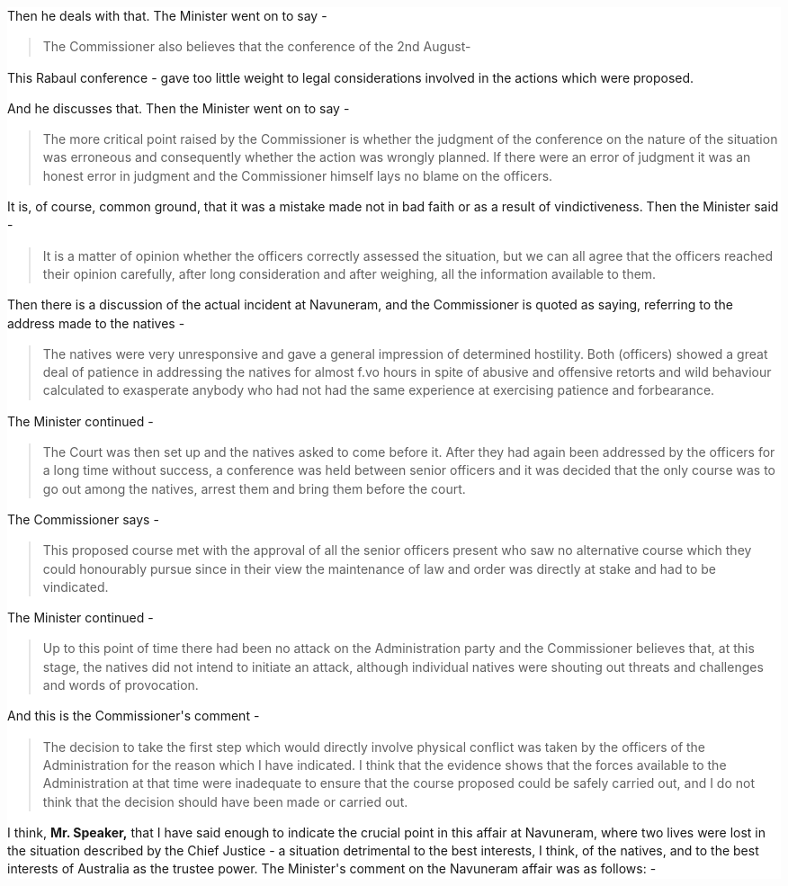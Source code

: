 Then he deals with that. The Minister went on to say - 

  >The Commissioner also believes that the conference of the 2nd August- 

This Rabaul conference -  gave too little weight to legal considerations involved in the actions which were proposed. 

And he discusses that. Then the Minister went on to say - 

  >The more critical point raised by the Commissioner is whether the judgment of the conference on the nature of the situation was erroneous and consequently whether the action was wrongly planned. If there were an error of judgment it was an honest error in judgment and the Commissioner himself lays no blame on the officers. 

It is, of course, common ground, that it was a mistake made not in bad faith or as  a  result of vindictiveness. Then the Minister said - 

  >It is a matter of opinion whether the officers correctly assessed the situation, but we can all agree that the officers reached their opinion carefully, after long consideration and after weighing, all the information available to them. 

Then there is a discussion of the actual incident at Navuneram, and the Commissioner is quoted as saying, referring to the address made to the natives - 

  >The natives were very unresponsive and gave a general impression of determined hostility. Both (officers) showed a great deal of patience in addressing the natives for almost f.vo hours in spite of abusive and offensive retorts and wild behaviour calculated to exasperate anybody who had not had the same experience at exercising patience and forbearance. 

The Minister continued - 

  >The Court was then set up and the natives asked to come before it. After they had again been addressed by the officers for a long time without success, a conference was held between senior officers and it was decided that the only course was to go out among the natives, arrest them and bring them before the court. 

The Commissioner says - 

  >This proposed course met with the approval of all the senior officers present who saw no alternative course which they could honourably pursue since in their view the maintenance of law and order was directly at stake and had to be vindicated. 

The Minister continued - 

  >Up to this point of time there had been no attack on the Administration party and the Commissioner believes that, at this stage, the natives did not intend to initiate an attack, although individual natives were shouting out threats and challenges and words of provocation. 

And this is the Commissioner's comment - 

  >The decision to take the first step which would directly involve physical conflict was taken by the officers of the Administration for the reason which I have indicated. I think that the evidence shows that the forces available to the Administration at that time were inadequate to ensure that the course proposed could be safely carried out, and I do not think that the decision should have been made or carried out. 

I think,  **Mr. Speaker,**  that I have said enough to indicate the crucial point in this affair at Navuneram, where two lives were lost in the situation described by the Chief Justice - a situation detrimental to the best interests, I think, of the natives, and to the best interests of Australia as the trustee power. The Minister's comment on the Navuneram affair was as follows: - 
